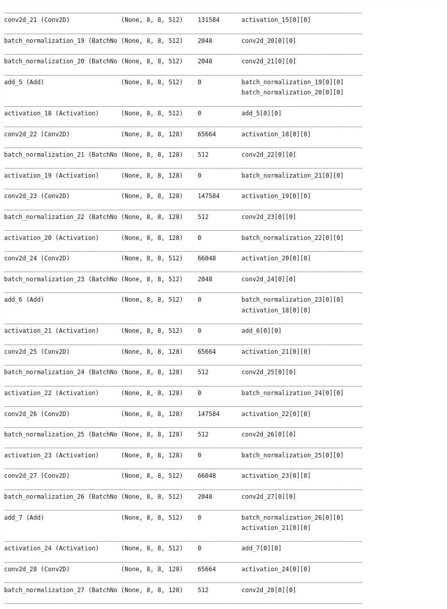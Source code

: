     __________________________________________________________________________________________________
    conv2d_21 (Conv2D)              (None, 8, 8, 512)    131584      activation_15[0][0]              
    __________________________________________________________________________________________________
    batch_normalization_19 (BatchNo (None, 8, 8, 512)    2048        conv2d_20[0][0]                  
    __________________________________________________________________________________________________
    batch_normalization_20 (BatchNo (None, 8, 8, 512)    2048        conv2d_21[0][0]                  
    __________________________________________________________________________________________________
    add_5 (Add)                     (None, 8, 8, 512)    0           batch_normalization_19[0][0]     
                                                                     batch_normalization_20[0][0]     
    __________________________________________________________________________________________________
    activation_18 (Activation)      (None, 8, 8, 512)    0           add_5[0][0]                      
    __________________________________________________________________________________________________
    conv2d_22 (Conv2D)              (None, 8, 8, 128)    65664       activation_18[0][0]              
    __________________________________________________________________________________________________
    batch_normalization_21 (BatchNo (None, 8, 8, 128)    512         conv2d_22[0][0]                  
    __________________________________________________________________________________________________
    activation_19 (Activation)      (None, 8, 8, 128)    0           batch_normalization_21[0][0]     
    __________________________________________________________________________________________________
    conv2d_23 (Conv2D)              (None, 8, 8, 128)    147584      activation_19[0][0]              
    __________________________________________________________________________________________________
    batch_normalization_22 (BatchNo (None, 8, 8, 128)    512         conv2d_23[0][0]                  
    __________________________________________________________________________________________________
    activation_20 (Activation)      (None, 8, 8, 128)    0           batch_normalization_22[0][0]     
    __________________________________________________________________________________________________
    conv2d_24 (Conv2D)              (None, 8, 8, 512)    66048       activation_20[0][0]              
    __________________________________________________________________________________________________
    batch_normalization_23 (BatchNo (None, 8, 8, 512)    2048        conv2d_24[0][0]                  
    __________________________________________________________________________________________________
    add_6 (Add)                     (None, 8, 8, 512)    0           batch_normalization_23[0][0]     
                                                                     activation_18[0][0]              
    __________________________________________________________________________________________________
    activation_21 (Activation)      (None, 8, 8, 512)    0           add_6[0][0]                      
    __________________________________________________________________________________________________
    conv2d_25 (Conv2D)              (None, 8, 8, 128)    65664       activation_21[0][0]              
    __________________________________________________________________________________________________
    batch_normalization_24 (BatchNo (None, 8, 8, 128)    512         conv2d_25[0][0]                  
    __________________________________________________________________________________________________
    activation_22 (Activation)      (None, 8, 8, 128)    0           batch_normalization_24[0][0]     
    __________________________________________________________________________________________________
    conv2d_26 (Conv2D)              (None, 8, 8, 128)    147584      activation_22[0][0]              
    __________________________________________________________________________________________________
    batch_normalization_25 (BatchNo (None, 8, 8, 128)    512         conv2d_26[0][0]                  
    __________________________________________________________________________________________________
    activation_23 (Activation)      (None, 8, 8, 128)    0           batch_normalization_25[0][0]     
    __________________________________________________________________________________________________
    conv2d_27 (Conv2D)              (None, 8, 8, 512)    66048       activation_23[0][0]              
    __________________________________________________________________________________________________
    batch_normalization_26 (BatchNo (None, 8, 8, 512)    2048        conv2d_27[0][0]                  
    __________________________________________________________________________________________________
    add_7 (Add)                     (None, 8, 8, 512)    0           batch_normalization_26[0][0]     
                                                                     activation_21[0][0]              
    __________________________________________________________________________________________________
    activation_24 (Activation)      (None, 8, 8, 512)    0           add_7[0][0]                      
    __________________________________________________________________________________________________
    conv2d_28 (Conv2D)              (None, 8, 8, 128)    65664       activation_24[0][0]              
    __________________________________________________________________________________________________
    batch_normalization_27 (BatchNo (None, 8, 8, 128)    512         conv2d_28[0][0]                  
    __________________________________________________________________________________________________